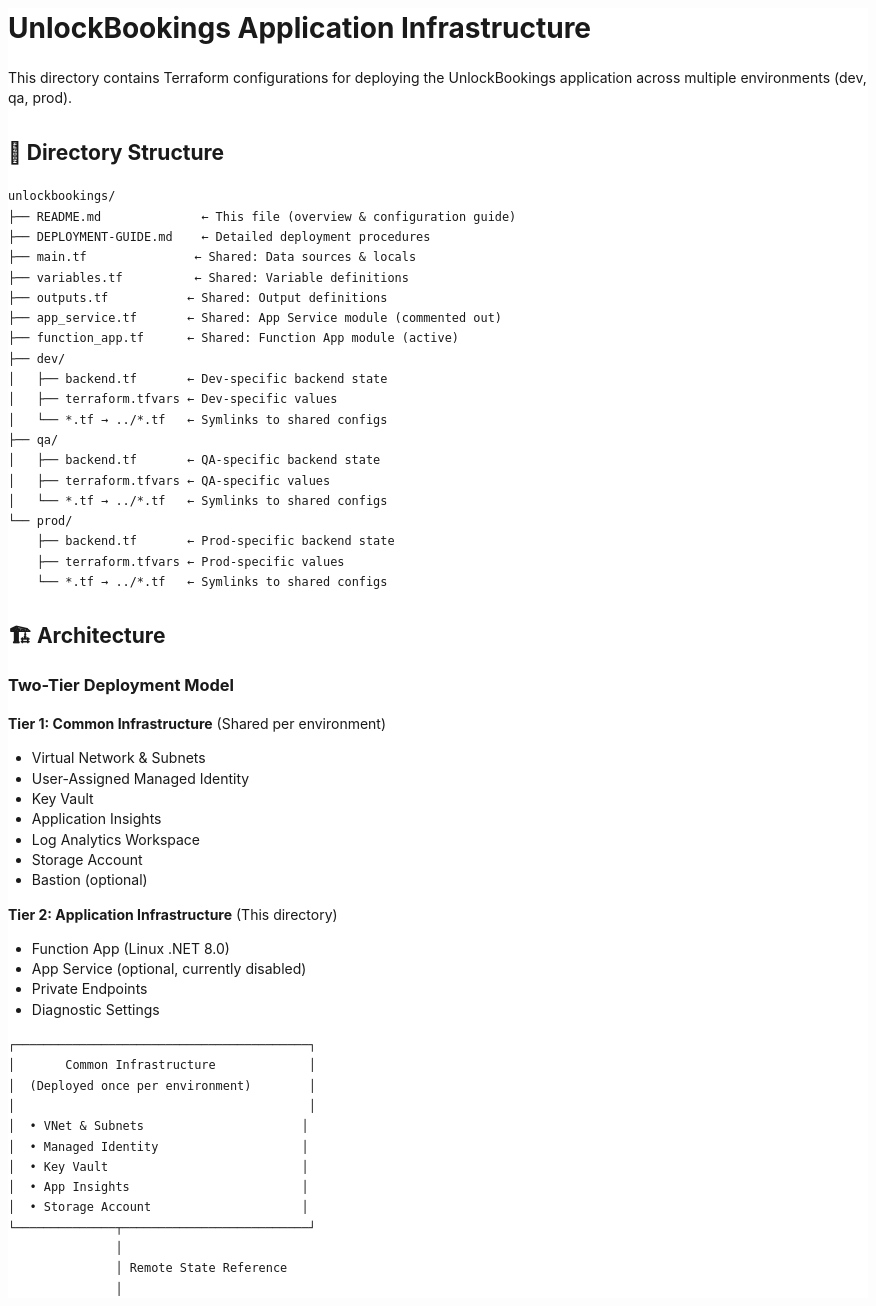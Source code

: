 # UnlockBookings Application Infrastructure

This directory contains Terraform configurations for deploying the UnlockBookings application across multiple environments (dev, qa, prod).

## 📁 Directory Structure

```
unlockbookings/
├── README.md              ← This file (overview & configuration guide)
├── DEPLOYMENT-GUIDE.md    ← Detailed deployment procedures
├── main.tf               ← Shared: Data sources & locals
├── variables.tf          ← Shared: Variable definitions
├── outputs.tf           ← Shared: Output definitions
├── app_service.tf       ← Shared: App Service module (commented out)
├── function_app.tf      ← Shared: Function App module (active)
├── dev/
│   ├── backend.tf       ← Dev-specific backend state
│   ├── terraform.tfvars ← Dev-specific values
│   └── *.tf → ../*.tf   ← Symlinks to shared configs
├── qa/
│   ├── backend.tf       ← QA-specific backend state
│   ├── terraform.tfvars ← QA-specific values
│   └── *.tf → ../*.tf   ← Symlinks to shared configs
└── prod/
    ├── backend.tf       ← Prod-specific backend state
    ├── terraform.tfvars ← Prod-specific values
    └── *.tf → ../*.tf   ← Symlinks to shared configs
```

## 🏗️ Architecture

### Two-Tier Deployment Model

**Tier 1: Common Infrastructure** (Shared per environment)
- Virtual Network & Subnets
- User-Assigned Managed Identity
- Key Vault
- Application Insights
- Log Analytics Workspace
- Storage Account
- Bastion (optional)

**Tier 2: Application Infrastructure** (This directory)
- Function App (Linux .NET 8.0)
- App Service (optional, currently disabled)
- Private Endpoints
- Diagnostic Settings

```
┌─────────────────────────────────────────┐
│       Common Infrastructure             │
│  (Deployed once per environment)        │
│                                         │
│  • VNet & Subnets                      │
│  • Managed Identity                    │
│  • Key Vault                           │
│  • App Insights                        │
│  • Storage Account                     │
└──────────────┬──────────────────────────┘
               │
               │ Remote State Reference
               │
```